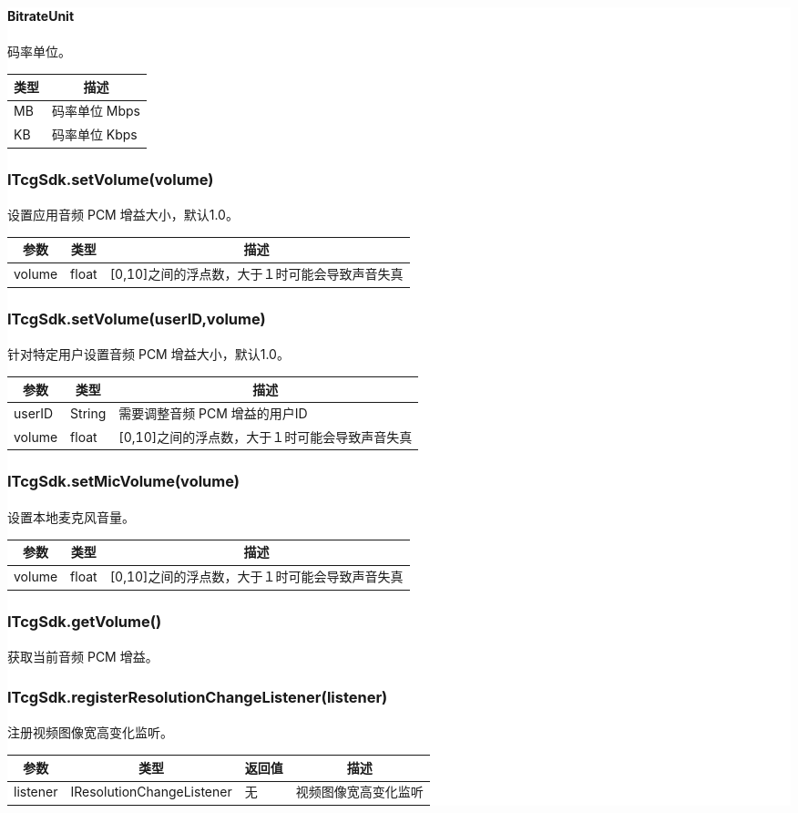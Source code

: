 [](id:BitrateUnit)
#### BitrateUnit

码率单位。

| 类型 | 描述          |
| ---- | ------------- |
| MB   | 码率单位 Mbps |
| KB   | 码率单位 Kbps |

[](id:ITcgSdk.setVolume(volume))
### ITcgSdk.setVolume(volume)

设置应用音频 PCM 增益大小，默认1.0。

| 参数   | 类型  | 描述                |
| ------ | ----- | --------- |
| volume | float | [0,10]之间的浮点数，大于１时可能会导致声音失真 |

[](id:ITcgSdk.setVolume(userID,volume))
### ITcgSdk.setVolume(userID,volume)

针对特定用户设置音频 PCM 增益大小，默认1.0。

| 参数   | 类型   | 描述                |
| ------ | ------ | --------- |
| userID | String | 需要调整音频 PCM 增益的用户ID                    |
| volume | float  | [0,10]之间的浮点数，大于１时可能会导致声音失真 |

[](id:ITcgSdk.setMicVolume(volume))
### ITcgSdk.setMicVolume(volume)

设置本地麦克风音量。

| 参数   | 类型  | 描述                |
| ------ | ----- | --------- |
| volume | float | [0,10]之间的浮点数，大于１时可能会导致声音失真 |

[](id:ITcgSdk.getVolume())
### ITcgSdk.getVolume()

获取当前音频 PCM 增益。

[](id:ITcgSdk.registerResolutionChangeListener(listener))
### ITcgSdk.registerResolutionChangeListener(listener)  

注册视频图像宽高变化监听。

| 参数     | 类型    | 返回值 | 描述                 |
| -------- | -------- | ------ | -------------------- |
| listener | IResolutionChangeListener | 无     | 视频图像宽高变化监听 |
